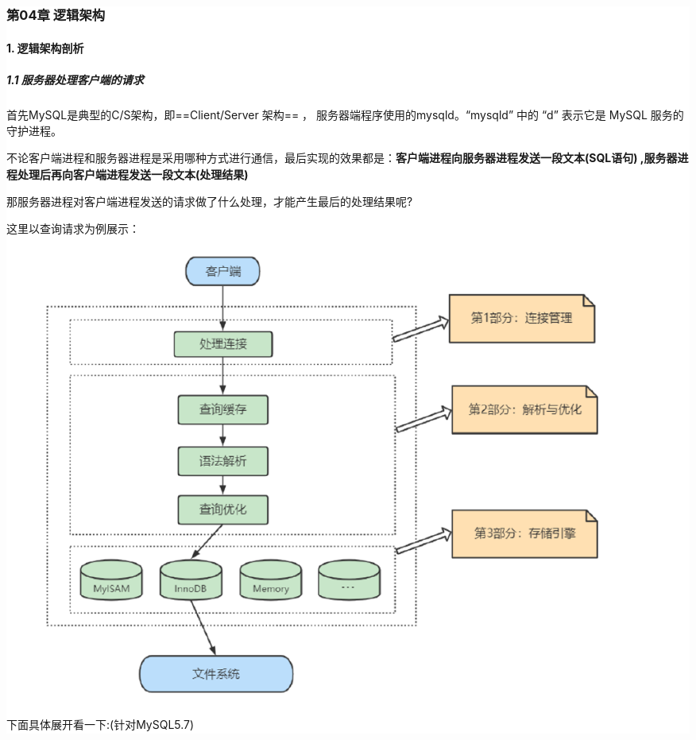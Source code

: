 ### 第04章 逻辑架构

#### **1.** **逻辑架构剖析**

##### 1.1 服务器处理客户端的请求

首先MySQL是典型的C/S架构，即==Client/Server 架构== ， 服务器端程序使用的mysqld。“mysqld” 中的 “d” 表示它是 MySQL 服务的守护进程。

不论客户端进程和服务器进程是采用哪种方式进行通信，最后实现的效果都是：**客户端进程向服务器进程发送一段文本(SQL语句) ,服务器进程处理后再向客户端进程发送一段文本(处理结果)**

那服务器进程对客户端进程发送的请求做了什么处理，才能产生最后的处理结果呢?

这里以查询请求为例展示：

![8a0642d9aeeba5477780f33f9f876366](./%E7%AC%AC04%E7%AB%A0%20%E9%80%BB%E8%BE%91%E6%9E%B6%E6%9E%84.assets/8a0642d9aeeba5477780f33f9f876366.png)

下面具体展开看一下:(针对MySQL5.7)
